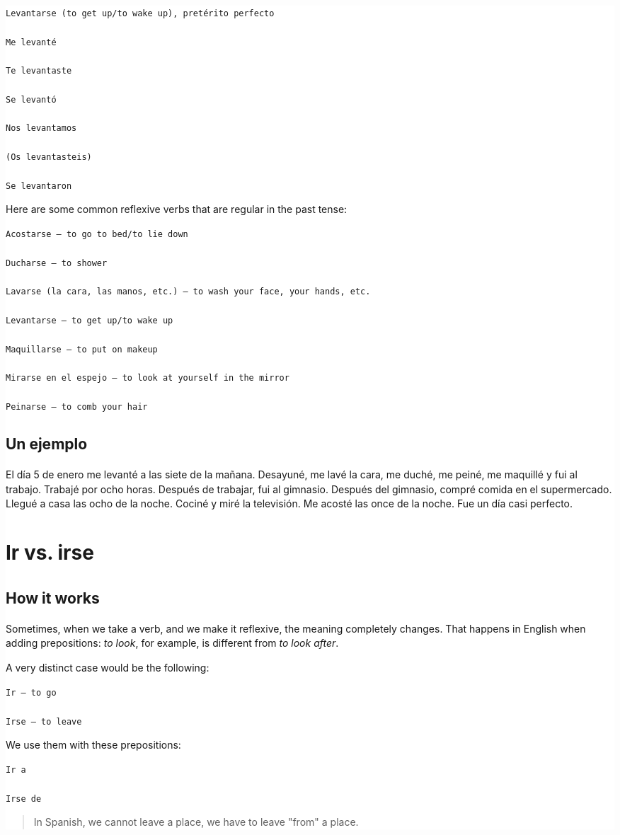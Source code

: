     Levantarse (to get up/to wake up), pretérito perfecto

    Me levanté

    Te levantaste

    Se levantó

    Nos levantamos

    (Os levantasteis)

    Se levantaron

Here are some common reflexive verbs that are regular in the past tense:

    Acostarse – to go to bed/to lie down

    Ducharse – to shower

    Lavarse (la cara, las manos, etc.) – to wash your face, your hands, etc.

    Levantarse – to get up/to wake up

    Maquillarse – to put on makeup

    Mirarse en el espejo – to look at yourself in the mirror

    Peinarse – to comb your hair

## Un ejemplo

El día 5 de enero me levanté a las siete de la mañana. Desayuné, me lavé la cara, me duché, me peiné, 
me maquillé y fui al trabajo. Trabajé por ocho horas. Después de trabajar, fui al gimnasio. 
Después del gimnasio, compré comida en el supermercado. Llegué a casa las ocho de la noche. 
Cociné y miré la televisión. Me acosté las once de la noche. Fue un día casi perfecto.

# Ir vs. irse

## How it works

Sometimes, when we take a verb, and we make it reflexive, the meaning completely changes. 
That happens in English when adding prepositions: *to look*, for example, is different from *to look after*.

A very distinct case would be the following:

    Ir – to go

    Irse – to leave

We use them with these prepositions:

    Ir a

    Irse de

> In Spanish, we cannot leave a place, we have to leave "from" a place.
